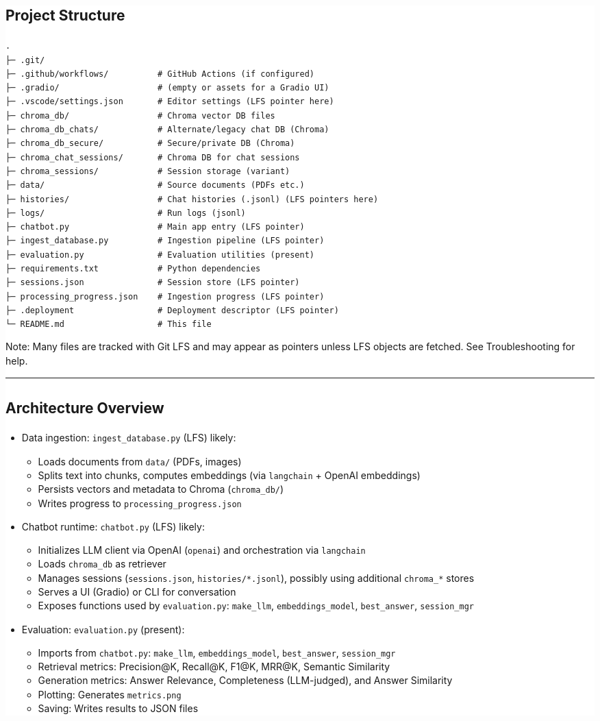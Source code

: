 
## Project Structure

```
.
├─ .git/
├─ .github/workflows/          # GitHub Actions (if configured)
├─ .gradio/                    # (empty or assets for a Gradio UI)
├─ .vscode/settings.json       # Editor settings (LFS pointer here)
├─ chroma_db/                  # Chroma vector DB files
├─ chroma_db_chats/            # Alternate/legacy chat DB (Chroma)
├─ chroma_db_secure/           # Secure/private DB (Chroma)
├─ chroma_chat_sessions/       # Chroma DB for chat sessions
├─ chroma_sessions/            # Session storage (variant)
├─ data/                       # Source documents (PDFs etc.)
├─ histories/                  # Chat histories (.jsonl) (LFS pointers here)
├─ logs/                       # Run logs (jsonl)
├─ chatbot.py                  # Main app entry (LFS pointer)
├─ ingest_database.py          # Ingestion pipeline (LFS pointer)
├─ evaluation.py               # Evaluation utilities (present)
├─ requirements.txt            # Python dependencies
├─ sessions.json               # Session store (LFS pointer)
├─ processing_progress.json    # Ingestion progress (LFS pointer)
├─ .deployment                 # Deployment descriptor (LFS pointer)
└─ README.md                   # This file
```

Note: Many files are tracked with Git LFS and may appear as pointers unless LFS objects are fetched. See Troubleshooting for help.

---

## Architecture Overview

- Data ingestion: `ingest_database.py` (LFS) likely:
  - Loads documents from `data/` (PDFs, images)
  - Splits text into chunks, computes embeddings (via `langchain` + OpenAI embeddings)
  - Persists vectors and metadata to Chroma (`chroma_db/`)
  - Writes progress to `processing_progress.json`

- Chatbot runtime: `chatbot.py` (LFS) likely:
  - Initializes LLM client via OpenAI (`openai`) and orchestration via `langchain`
  - Loads `chroma_db` as retriever
  - Manages sessions (`sessions.json`, `histories/*.jsonl`), possibly using additional `chroma_*` stores
  - Serves a UI (Gradio) or CLI for conversation
  - Exposes functions used by `evaluation.py`: `make_llm`, `embeddings_model`, `best_answer`, `session_mgr`

- Evaluation: `evaluation.py` (present):
  - Imports from `chatbot.py`: `make_llm`, `embeddings_model`, `best_answer`, `session_mgr`
  - Retrieval metrics: Precision@K, Recall@K, F1@K, MRR@K, Semantic Similarity
  - Generation metrics: Answer Relevance, Completeness (LLM-judged), and Answer Similarity
  - Plotting: Generates `metrics.png`
  - Saving: Writes results to JSON files
